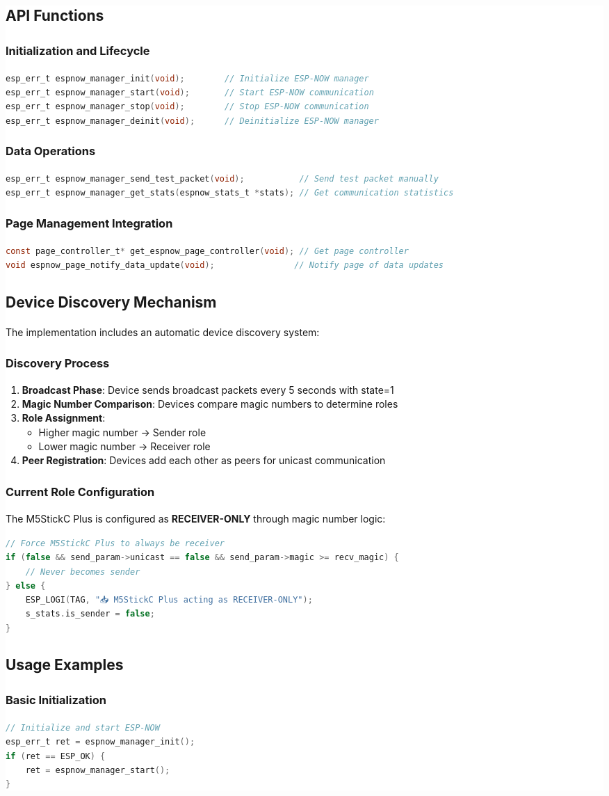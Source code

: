 ## API Functions

### Initialization and Lifecycle
```c
esp_err_t espnow_manager_init(void);        // Initialize ESP-NOW manager
esp_err_t espnow_manager_start(void);       // Start ESP-NOW communication
esp_err_t espnow_manager_stop(void);        // Stop ESP-NOW communication
esp_err_t espnow_manager_deinit(void);      // Deinitialize ESP-NOW manager
```

### Data Operations
```c
esp_err_t espnow_manager_send_test_packet(void);           // Send test packet manually
esp_err_t espnow_manager_get_stats(espnow_stats_t *stats); // Get communication statistics
```

### Page Management Integration
```c
const page_controller_t* get_espnow_page_controller(void); // Get page controller
void espnow_page_notify_data_update(void);                // Notify page of data updates
```

## Device Discovery Mechanism

The implementation includes an automatic device discovery system:

### Discovery Process
1. **Broadcast Phase**: Device sends broadcast packets every 5 seconds with state=1
2. **Magic Number Comparison**: Devices compare magic numbers to determine roles
3. **Role Assignment**: 
   - Higher magic number → Sender role
   - Lower magic number → Receiver role
4. **Peer Registration**: Devices add each other as peers for unicast communication

### Current Role Configuration
The M5StickC Plus is configured as **RECEIVER-ONLY** through magic number logic:
```c
// Force M5StickC Plus to always be receiver
if (false && send_param->unicast == false && send_param->magic >= recv_magic) {
    // Never becomes sender
} else {
    ESP_LOGI(TAG, "📥 M5StickC Plus acting as RECEIVER-ONLY");
    s_stats.is_sender = false;
}
```

## Usage Examples

### Basic Initialization
```c
// Initialize and start ESP-NOW
esp_err_t ret = espnow_manager_init();
if (ret == ESP_OK) {
    ret = espnow_manager_start();
}
```
